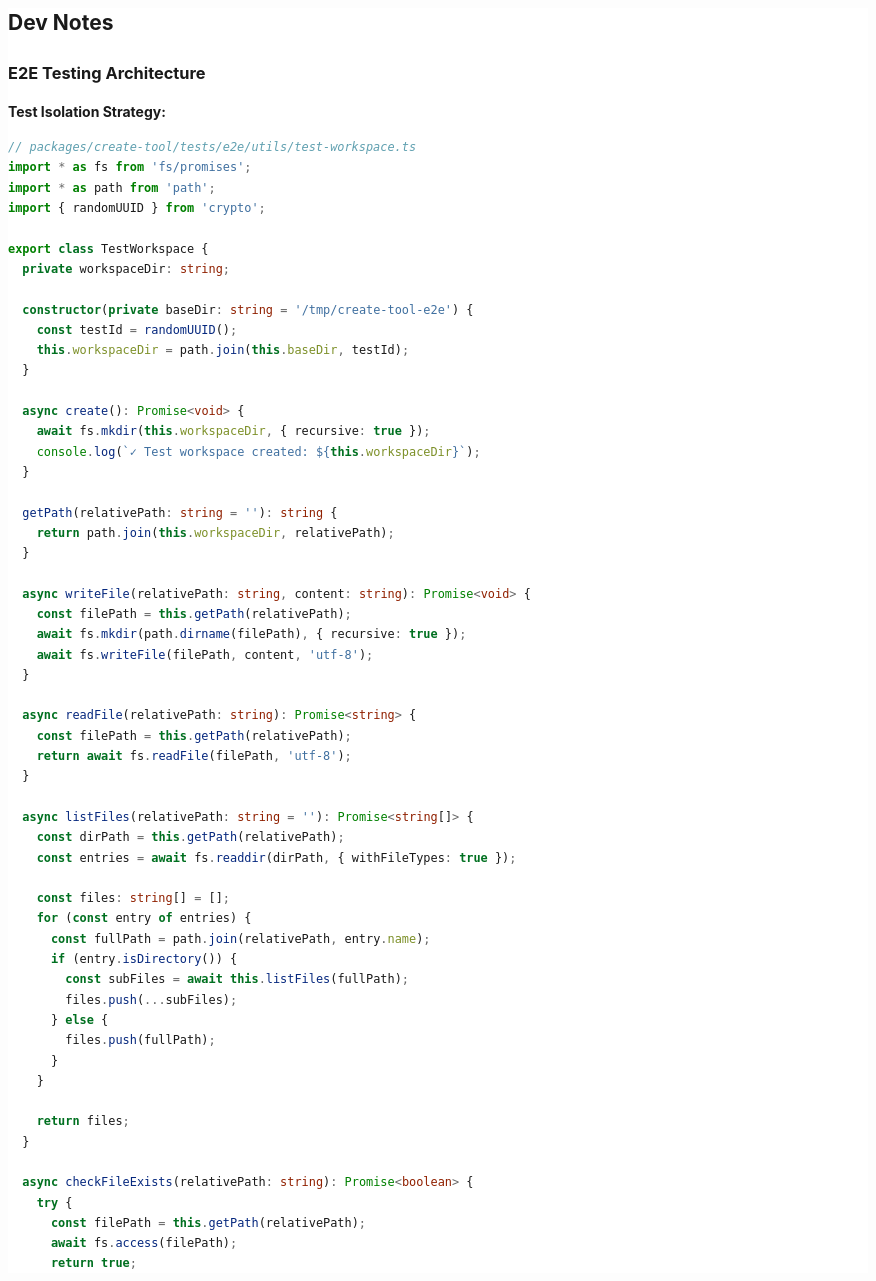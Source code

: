 
## Dev Notes

### E2E Testing Architecture

**Test Isolation Strategy:**

```typescript
// packages/create-tool/tests/e2e/utils/test-workspace.ts
import * as fs from 'fs/promises';
import * as path from 'path';
import { randomUUID } from 'crypto';

export class TestWorkspace {
  private workspaceDir: string;

  constructor(private baseDir: string = '/tmp/create-tool-e2e') {
    const testId = randomUUID();
    this.workspaceDir = path.join(this.baseDir, testId);
  }

  async create(): Promise<void> {
    await fs.mkdir(this.workspaceDir, { recursive: true });
    console.log(`✓ Test workspace created: ${this.workspaceDir}`);
  }

  getPath(relativePath: string = ''): string {
    return path.join(this.workspaceDir, relativePath);
  }

  async writeFile(relativePath: string, content: string): Promise<void> {
    const filePath = this.getPath(relativePath);
    await fs.mkdir(path.dirname(filePath), { recursive: true });
    await fs.writeFile(filePath, content, 'utf-8');
  }

  async readFile(relativePath: string): Promise<string> {
    const filePath = this.getPath(relativePath);
    return await fs.readFile(filePath, 'utf-8');
  }

  async listFiles(relativePath: string = ''): Promise<string[]> {
    const dirPath = this.getPath(relativePath);
    const entries = await fs.readdir(dirPath, { withFileTypes: true });

    const files: string[] = [];
    for (const entry of entries) {
      const fullPath = path.join(relativePath, entry.name);
      if (entry.isDirectory()) {
        const subFiles = await this.listFiles(fullPath);
        files.push(...subFiles);
      } else {
        files.push(fullPath);
      }
    }

    return files;
  }

  async checkFileExists(relativePath: string): Promise<boolean> {
    try {
      const filePath = this.getPath(relativePath);
      await fs.access(filePath);
      return true;
```